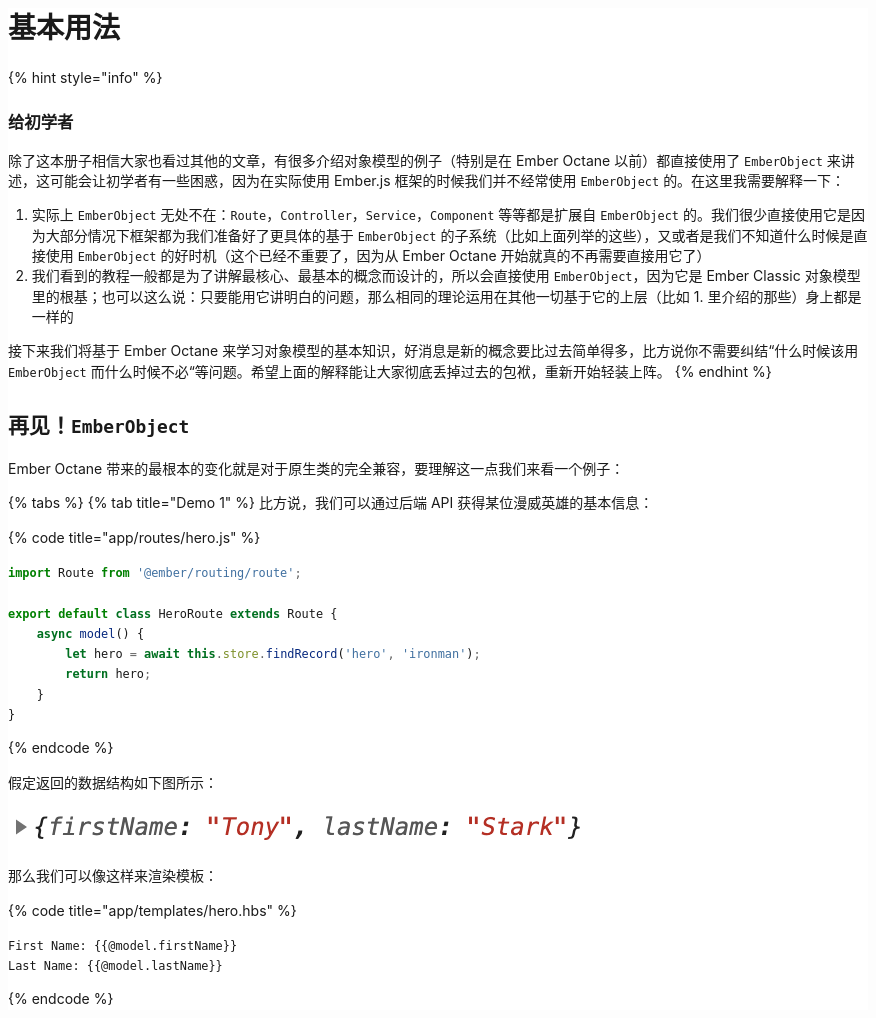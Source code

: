 # 基本用法

{% hint style="info" %}
### 给初学者

除了这本册子相信大家也看过其他的文章，有很多介绍对象模型的例子（特别是在 Ember Octane 以前）都直接使用了 `EmberObject` 来讲述，这可能会让初学者有一些困惑，因为在实际使用 Ember.js 框架的时候我们并不经常使用 `EmberObject` 的。在这里我需要解释一下：

1. 实际上 `EmberObject` 无处不在：`Route`，`Controller`，`Service`，`Component` 等等都是扩展自 `EmberObject` 的。我们很少直接使用它是因为大部分情况下框架都为我们准备好了更具体的基于 `EmberObject` 的子系统（比如上面列举的这些），又或者是我们不知道什么时候是直接使用 `EmberObject` 的好时机（这个已经不重要了，因为从 Ember Octane 开始就真的不再需要直接用它了）
2. 我们看到的教程一般都是为了讲解最核心、最基本的概念而设计的，所以会直接使用 `EmberObject`，因为它是 Ember Classic 对象模型里的根基；也可以这么说：只要能用它讲明白的问题，那么相同的理论运用在其他一切基于它的上层（比如 1. 里介绍的那些）身上都是一样的

接下来我们将基于 Ember Octane 来学习对象模型的基本知识，好消息是新的概念要比过去简单得多，比方说你不需要纠结“什么时候该用 `EmberObject` 而什么时候不必“等问题。希望上面的解释能让大家彻底丢掉过去的包袱，重新开始轻装上阵。
{% endhint %}

## 再见！`EmberObject` <a id="farewell-emberobject"></a>

Ember Octane 带来的最根本的变化就是对于原生类的完全兼容，要理解这一点我们来看一个例子：

{% tabs %}
{% tab title="Demo 1" %}
比方说，我们可以通过后端 API 获得某位漫威英雄的基本信息：

{% code title="app/routes/hero.js" %}
```javascript
import Route from '@ember/routing/route';

export default class HeroRoute extends Route {
    async model() {
        let hero = await this.store.findRecord('hero', 'ironman');
        return hero;
    }
}
```
{% endcode %}

假定返回的数据结构如下图所示：

![](../.gitbook/assets/image.png)

那么我们可以像这样来渲染模板：

{% code title="app/templates/hero.hbs" %}
```text
First Name: {{@model.firstName}}
Last Name: {{@model.lastName}}
```
{% endcode %}
